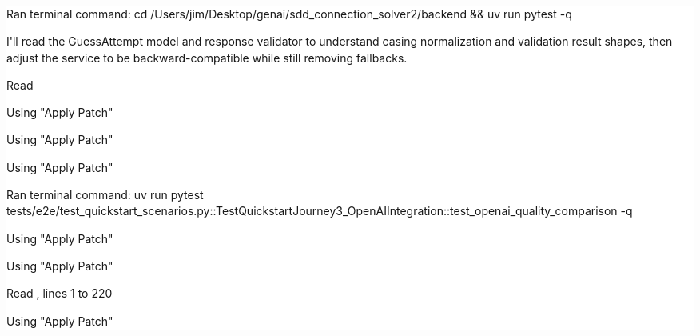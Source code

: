 
```

```


Ran terminal command: cd /Users/jim/Desktop/genai/sdd_connection_solver2/backend && uv run pytest -q

I'll read the GuessAttempt model and response validator to understand casing normalization and validation result shapes, then adjust the service to be backward-compatible while still removing fallbacks. 

Read [](file:///Users/jim/Desktop/genai/sdd_connection_solver2/backend/src/llm_models/guess_attempt.py)

Using "Apply Patch"


```

```


Using "Apply Patch"


```

```


Using "Apply Patch"


```

```


Ran terminal command: uv run pytest tests/e2e/test_quickstart_scenarios.py::TestQuickstartJourney3_OpenAIIntegration::test_openai_quality_comparison -q

Using "Apply Patch"


```

```


Using "Apply Patch"


```

```


Read [](file:///Users/jim/Desktop/genai/sdd_connection_solver2/backend/src/models.py#1-1), lines 1 to 220

Using "Apply Patch"


```

```

